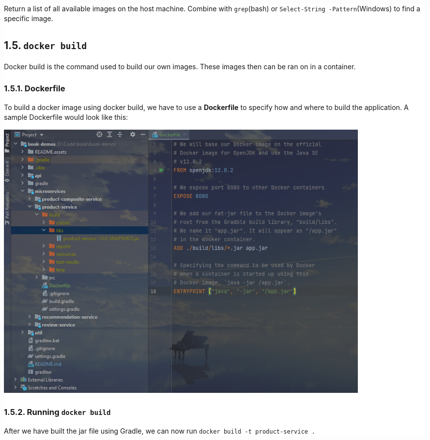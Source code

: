 Return a list of all available images on the host machine. Combine with `grep`(bash) or `Select-String -Pattern`(Windows) to find a specific image.



## 1.5. `docker build`

Docker build is the command used to build our own images. These images then can be ran on in a container.

### 1.5.1. Dockerfile

To build a docker image using docker build, we have to use a **Dockerfile** to specify how and where to build the application. A sample Dockerfile would look like this:

<img src="docker-for-microservice.assets/image-20210605140138199.png" alt="image-20210605140138199" style="zoom:80%;" />

### 1.5.2. Running `docker build`

After we have built the jar file using Gradle, we can now run `docker build -t product-service .`
